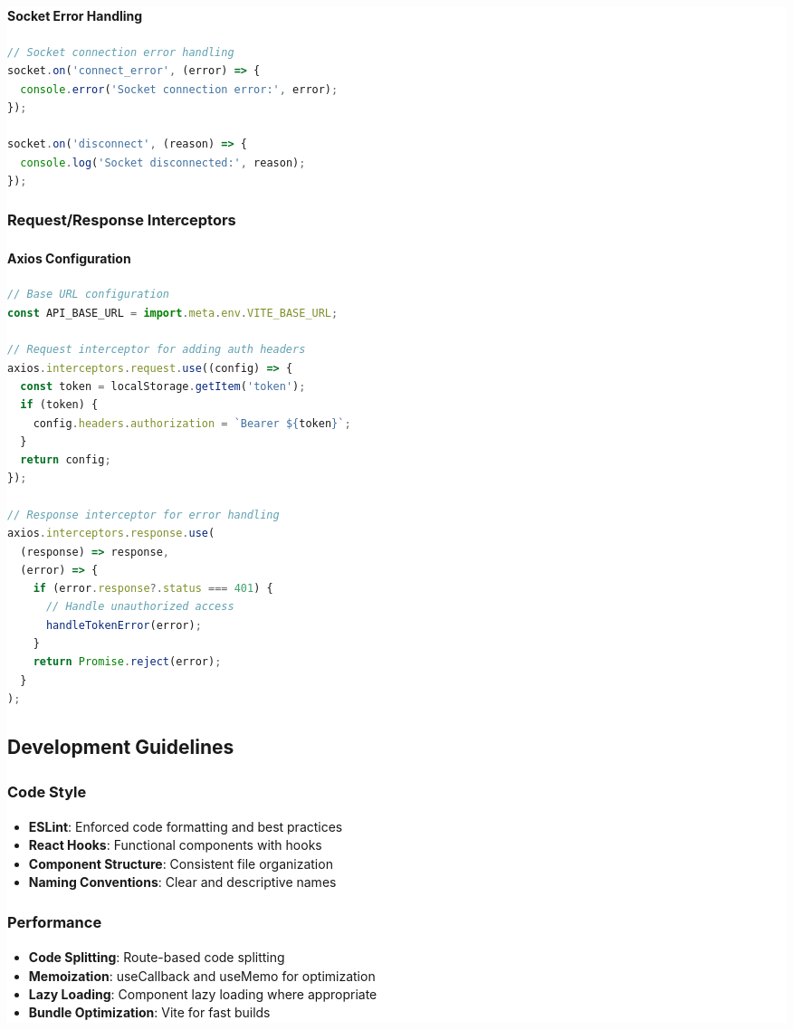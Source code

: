 #### Socket Error Handling
```javascript
// Socket connection error handling
socket.on('connect_error', (error) => {
  console.error('Socket connection error:', error);
});

socket.on('disconnect', (reason) => {
  console.log('Socket disconnected:', reason);
});
```

### Request/Response Interceptors

#### Axios Configuration
```javascript
// Base URL configuration
const API_BASE_URL = import.meta.env.VITE_BASE_URL;

// Request interceptor for adding auth headers
axios.interceptors.request.use((config) => {
  const token = localStorage.getItem('token');
  if (token) {
    config.headers.authorization = `Bearer ${token}`;
  }
  return config;
});

// Response interceptor for error handling
axios.interceptors.response.use(
  (response) => response,
  (error) => {
    if (error.response?.status === 401) {
      // Handle unauthorized access
      handleTokenError(error);
    }
    return Promise.reject(error);
  }
);
```

## Development Guidelines

### Code Style
- **ESLint**: Enforced code formatting and best practices
- **React Hooks**: Functional components with hooks
- **Component Structure**: Consistent file organization
- **Naming Conventions**: Clear and descriptive names

### Performance
- **Code Splitting**: Route-based code splitting
- **Memoization**: useCallback and useMemo for optimization
- **Lazy Loading**: Component lazy loading where appropriate
- **Bundle Optimization**: Vite for fast builds
